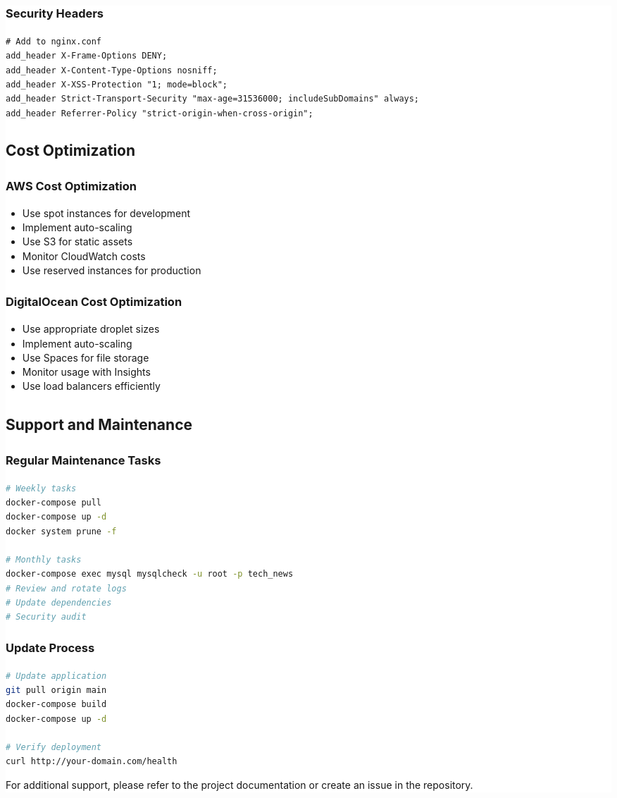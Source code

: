 ### Security Headers

```nginx
# Add to nginx.conf
add_header X-Frame-Options DENY;
add_header X-Content-Type-Options nosniff;
add_header X-XSS-Protection "1; mode=block";
add_header Strict-Transport-Security "max-age=31536000; includeSubDomains" always;
add_header Referrer-Policy "strict-origin-when-cross-origin";
```

## Cost Optimization

### AWS Cost Optimization

- Use spot instances for development
- Implement auto-scaling
- Use S3 for static assets
- Monitor CloudWatch costs
- Use reserved instances for production

### DigitalOcean Cost Optimization

- Use appropriate droplet sizes
- Implement auto-scaling
- Use Spaces for file storage
- Monitor usage with Insights
- Use load balancers efficiently

## Support and Maintenance

### Regular Maintenance Tasks

```bash
# Weekly tasks
docker-compose pull
docker-compose up -d
docker system prune -f

# Monthly tasks
docker-compose exec mysql mysqlcheck -u root -p tech_news
# Review and rotate logs
# Update dependencies
# Security audit
```

### Update Process

```bash
# Update application
git pull origin main
docker-compose build
docker-compose up -d

# Verify deployment
curl http://your-domain.com/health
```

For additional support, please refer to the project documentation or create an issue in the repository.
